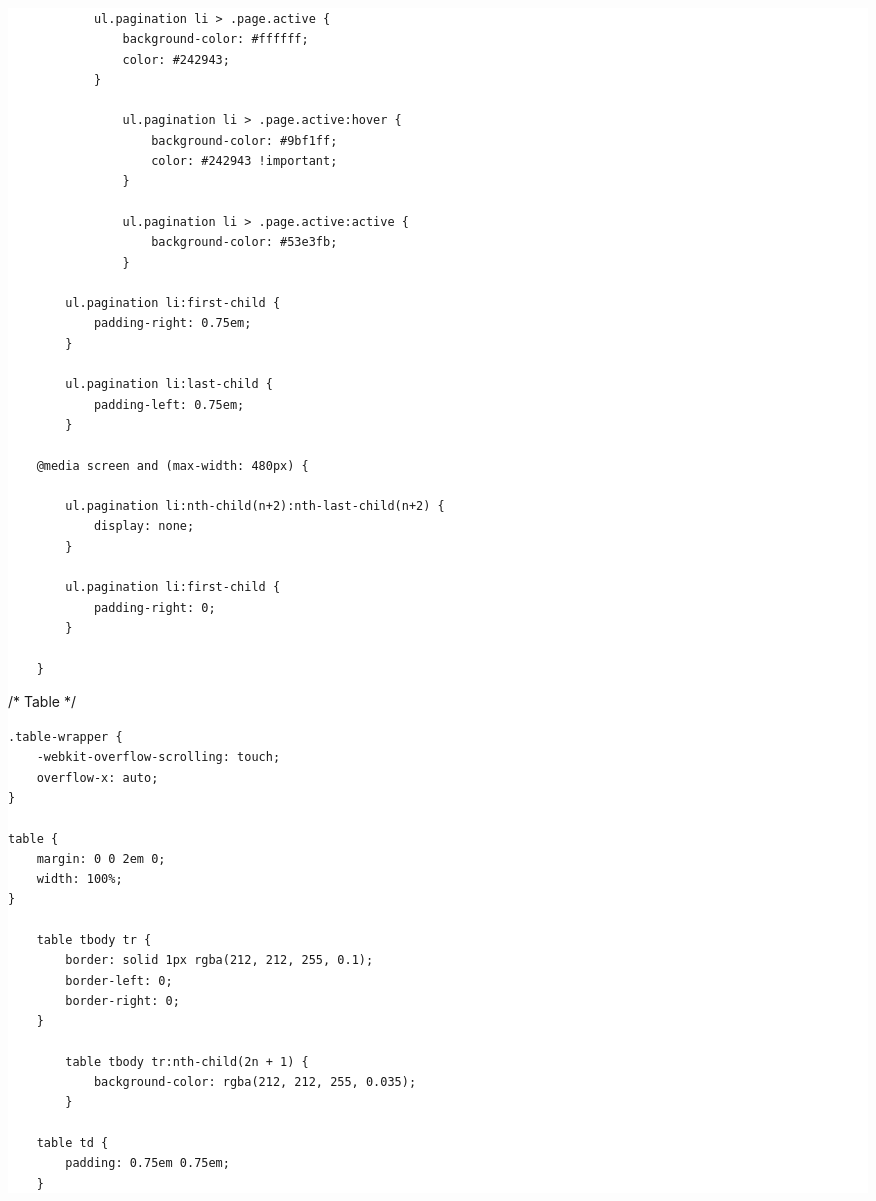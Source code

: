 				ul.pagination li > .page.active {
					background-color: #ffffff;
					color: #242943;
				}

					ul.pagination li > .page.active:hover {
						background-color: #9bf1ff;
						color: #242943 !important;
					}

					ul.pagination li > .page.active:active {
						background-color: #53e3fb;
					}

			ul.pagination li:first-child {
				padding-right: 0.75em;
			}

			ul.pagination li:last-child {
				padding-left: 0.75em;
			}

		@media screen and (max-width: 480px) {

			ul.pagination li:nth-child(n+2):nth-last-child(n+2) {
				display: none;
			}

			ul.pagination li:first-child {
				padding-right: 0;
			}

		}

/* Table */

	.table-wrapper {
		-webkit-overflow-scrolling: touch;
		overflow-x: auto;
	}

	table {
		margin: 0 0 2em 0;
		width: 100%;
	}

		table tbody tr {
			border: solid 1px rgba(212, 212, 255, 0.1);
			border-left: 0;
			border-right: 0;
		}

			table tbody tr:nth-child(2n + 1) {
				background-color: rgba(212, 212, 255, 0.035);
			}

		table td {
			padding: 0.75em 0.75em;
		}
